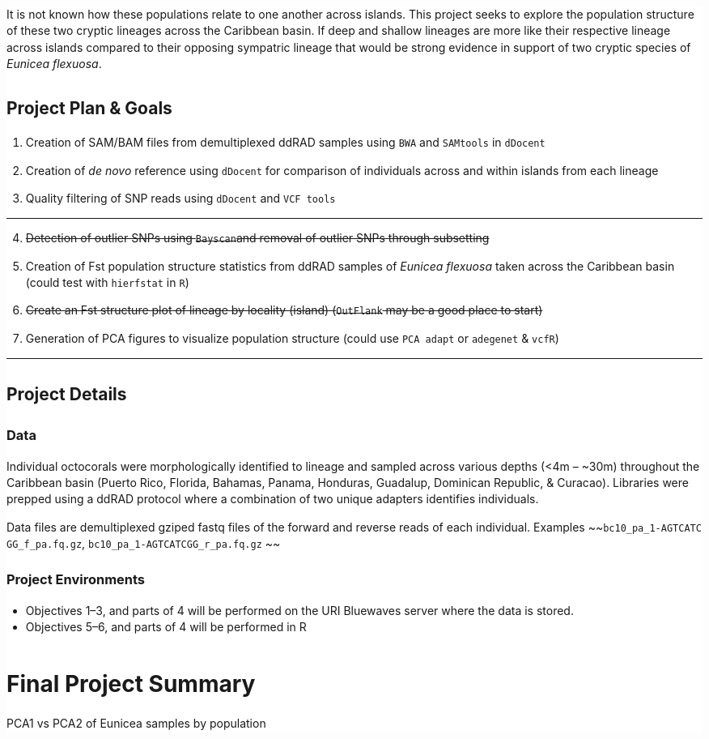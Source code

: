 It is not known how these populations relate to one another across islands. This project seeks to explore the population structure of these two cryptic lineages across the Caribbean basin. If deep and shallow lineages are more like their respective lineage across islands compared to their opposing sympatric lineage that would be strong evidence in support of two cryptic species of *Eunicea flexuosa*.

## Project Plan & Goals
1. Creation of SAM/BAM files from demultiplexed ddRAD samples using `BWA` and `SAMtools` in `dDocent`

2. Creation of *de novo* reference using `dDocent` for comparison of individuals across and within islands from each lineage 

3.  Quality filtering of SNP reads using `dDocent` and `VCF tools`

------------------------------------------------------------------
4.  ~~Detection of outlier SNPs using `Bayscan`and removal of outlier SNPs through subsetting~~

5.  Creation of Fst population structure statistics from ddRAD samples of *Eunicea flexuosa* taken across the Caribbean basin (could test with `hierfstat` in `R`)

6. ~~Create an Fst structure plot of lineage by locality (island) (`OutFlank` may be a good place to start)~~

7. Generation of PCA figures to visualize population structure (could use `PCA adapt` or `adegenet` &
`vcfR`)
------------------------------------------------------------------
## Project Details

### Data

Individual octocorals were morphologically identified to lineage and sampled across various depths (<4m – ~30m) throughout the Caribbean basin (Puerto Rico, Florida, Bahamas, Panama, Honduras, Guadalup, Dominican Republic, & Curacao). Libraries were prepped using a ddRAD protocol where a combination of two unique adapters identifies individuals.

Data files are demultiplexed gziped fastq files of the forward and reverse reads of each individual. Examples ~~`bc10_pa_1-AGTCATCGG_f_pa.fq.gz`, `bc10_pa_1-AGTCATCGG_r_pa.fq.gz` ~~

### Project Environments
* Objectives 1–3, and parts of 4 will be performed on the URI Bluewaves server where the data is stored.
* Objectives 5–6, and parts of 4 will be performed in R

# Final Project Summary

PCA1 vs PCA2 of Eunicea samples by population
